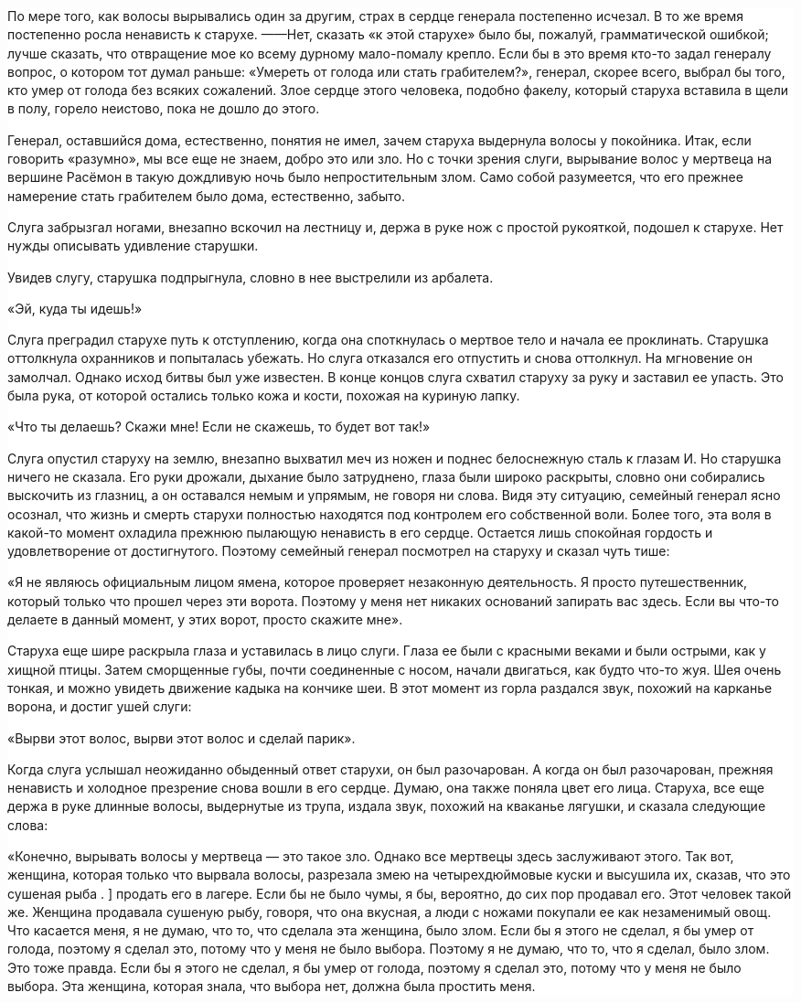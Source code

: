 По мере того, как волосы вырывались один за другим, страх в сердце генерала постепенно исчезал. В то же время постепенно росла ненависть к старухе. ——Нет, сказать «к этой старухе» было бы, пожалуй, грамматической ошибкой; лучше сказать, что отвращение мое ко всему дурному мало-помалу крепло. Если бы в это время кто-то задал генералу вопрос, о котором тот думал раньше: «Умереть от голода или стать грабителем?», генерал, скорее всего, выбрал бы того, кто умер от голода без всяких сожалений. Злое сердце этого человека, подобно факелу, который старуха вставила в щели в полу, горело неистово, пока не дошло до этого.

Генерал, оставшийся дома, естественно, понятия не имел, зачем старуха выдернула волосы у покойника. Итак, если говорить «разумно», мы все еще не знаем, добро это или зло. Но с точки зрения слуги, вырывание волос у мертвеца на вершине Расёмон в такую дождливую ночь было непростительным злом. Само собой разумеется, что его прежнее намерение стать грабителем было дома, естественно, забыто.

Слуга забрызгал ногами, внезапно вскочил на лестницу и, держа в руке нож с простой рукояткой, подошел к старухе. Нет нужды описывать удивление старушки.

Увидев слугу, старушка подпрыгнула, словно в нее выстрелили из арбалета.

«Эй, куда ты идешь!»

Слуга преградил старухе путь к отступлению, когда она споткнулась о мертвое тело и начала ее проклинать. Старушка оттолкнула охранников и попыталась убежать. Но слуга отказался его отпустить и снова оттолкнул. На мгновение он замолчал. Однако исход битвы был уже известен. В конце концов слуга схватил старуху за руку и заставил ее упасть. Это была рука, от которой остались только кожа и кости, похожая на куриную лапку.

«Что ты делаешь? Скажи мне! Если не скажешь, то будет вот так!»

Слуга опустил старуху на землю, внезапно выхватил меч из ножен и поднес белоснежную сталь к глазам И. Но старушка ничего не сказала. Его руки дрожали, дыхание было затруднено, глаза были широко раскрыты, словно они собирались выскочить из глазниц, а он оставался немым и упрямым, не говоря ни слова. Видя эту ситуацию, семейный генерал ясно осознал, что жизнь и смерть старухи полностью находятся под контролем его собственной воли. Более того, эта воля в какой-то момент охладила прежнюю пылающую ненависть в его сердце. Остается лишь спокойная гордость и удовлетворение от достигнутого. Поэтому семейный генерал посмотрел на старуху и сказал чуть тише:

«Я не являюсь официальным лицом ямена, которое проверяет незаконную деятельность. Я просто путешественник, который только что прошел через эти ворота. Поэтому у меня нет никаких оснований запирать вас здесь. Если вы что-то делаете в данный момент, у этих ворот, просто скажите мне».

Старуха еще шире раскрыла глаза и уставилась в лицо слуги. Глаза ее были с красными веками и были острыми, как у хищной птицы. Затем сморщенные губы, почти соединенные с носом, начали двигаться, как будто что-то жуя. Шея очень тонкая, и можно увидеть движение кадыка на кончике шеи. В этот момент из горла раздался звук, похожий на карканье ворона, и достиг ушей слуги:

«Вырви этот волос, вырви этот волос и сделай парик».

Когда слуга услышал неожиданно обыденный ответ старухи, он был разочарован. А когда он был разочарован, прежняя ненависть и холодное презрение снова вошли в его сердце. Думаю, она также поняла цвет его лица. Старуха, все еще держа в руке длинные волосы, выдернутые из трупа, издала звук, похожий на кваканье лягушки, и сказала следующие слова:

«Конечно, вырывать волосы у мертвеца — это такое зло. Однако все мертвецы здесь заслуживают этого. Так вот, женщина, которая только что вырвала волосы, разрезала змею на четырехдюймовые куски и высушила их, сказав, что это сушеная рыба . ] продать его в лагере. Если бы не было чумы, я бы, вероятно, до сих пор продавал его. Этот человек такой же. Женщина продавала сушеную рыбу, говоря, что она вкусная, а люди с ножами покупали ее как незаменимый овощ. Что касается меня, я не думаю, что то, что сделала эта женщина, было злом. Если бы я этого не сделал, я бы умер от голода, поэтому я сделал это, потому что у меня не было выбора. Поэтому я не думаю, что то, что я сделал, было злом. Это тоже правда. Если бы я этого не сделал, я бы умер от голода, поэтому я сделал это, потому что у меня не было выбора. Эта женщина, которая знала, что выбора нет, должна была простить меня.
